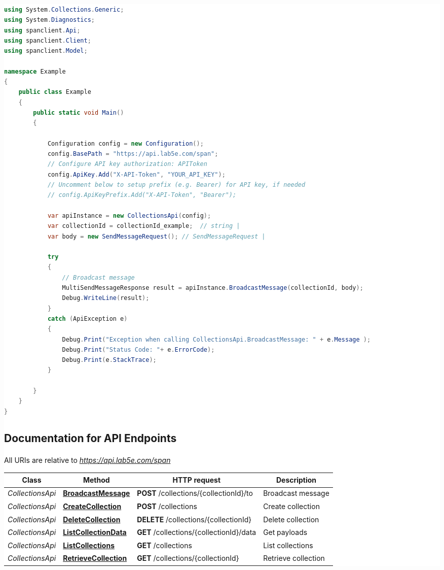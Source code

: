 ```csharp
using System.Collections.Generic;
using System.Diagnostics;
using spanclient.Api;
using spanclient.Client;
using spanclient.Model;

namespace Example
{
    public class Example
    {
        public static void Main()
        {

            Configuration config = new Configuration();
            config.BasePath = "https://api.lab5e.com/span";
            // Configure API key authorization: APIToken
            config.ApiKey.Add("X-API-Token", "YOUR_API_KEY");
            // Uncomment below to setup prefix (e.g. Bearer) for API key, if needed
            // config.ApiKeyPrefix.Add("X-API-Token", "Bearer");

            var apiInstance = new CollectionsApi(config);
            var collectionId = collectionId_example;  // string | 
            var body = new SendMessageRequest(); // SendMessageRequest | 

            try
            {
                // Broadcast message
                MultiSendMessageResponse result = apiInstance.BroadcastMessage(collectionId, body);
                Debug.WriteLine(result);
            }
            catch (ApiException e)
            {
                Debug.Print("Exception when calling CollectionsApi.BroadcastMessage: " + e.Message );
                Debug.Print("Status Code: "+ e.ErrorCode);
                Debug.Print(e.StackTrace);
            }

        }
    }
}
```

<a name="documentation-for-api-endpoints"></a>
## Documentation for API Endpoints

All URIs are relative to *https://api.lab5e.com/span*

Class | Method | HTTP request | Description
------------ | ------------- | ------------- | -------------
*CollectionsApi* | [**BroadcastMessage**](docs/CollectionsApi.md#broadcastmessage) | **POST** /collections/{collectionId}/to | Broadcast message
*CollectionsApi* | [**CreateCollection**](docs/CollectionsApi.md#createcollection) | **POST** /collections | Create collection
*CollectionsApi* | [**DeleteCollection**](docs/CollectionsApi.md#deletecollection) | **DELETE** /collections/{collectionId} | Delete collection
*CollectionsApi* | [**ListCollectionData**](docs/CollectionsApi.md#listcollectiondata) | **GET** /collections/{collectionId}/data | Get payloads
*CollectionsApi* | [**ListCollections**](docs/CollectionsApi.md#listcollections) | **GET** /collections | List collections
*CollectionsApi* | [**RetrieveCollection**](docs/CollectionsApi.md#retrievecollection) | **GET** /collections/{collectionId} | Retrieve collection